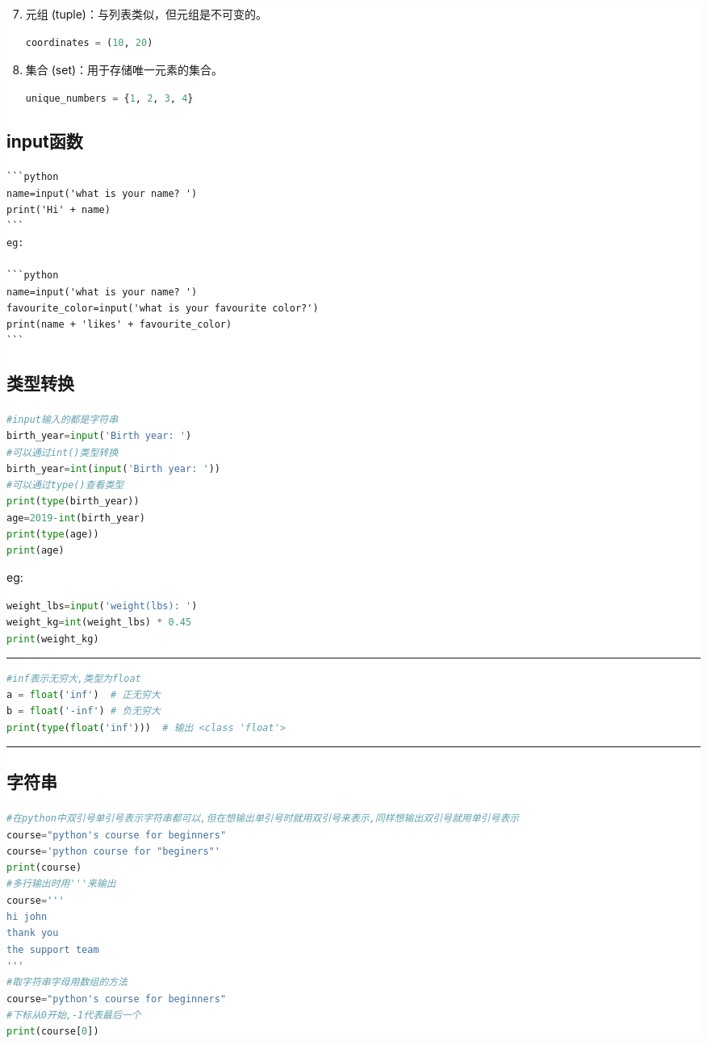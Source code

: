    7. 元组 (tuple)：与列表类似，但元组是不可变的。
        ```python
        coordinates = (10, 20)
        ```
   8. 集合 (set)：用于存储唯一元素的集合。
        ```python
        unique_numbers = {1, 2, 3, 4}
        ```
## input函数
    ```python
    name=input('what is your name? ')
    print('Hi' + name)
    ```
    eg:

    ```python
    name=input('what is your name? ')
    favourite_color=input('what is your favourite color?')
    print(name + 'likes' + favourite_color)
    ```
## 类型转换
```python
#input输入的都是字符串
birth_year=input('Birth year: ')
#可以通过int()类型转换
birth_year=int(input('Birth year: '))
#可以通过type()查看类型
print(type(birth_year))
age=2019-int(birth_year)
print(type(age))
print(age)
```
eg:
```python
weight_lbs=input('weight(lbs): ')
weight_kg=int(weight_lbs) * 0.45
print(weight_kg)
```
***
```python
#inf表示无穷大,类型为float
a = float('inf')  # 正无穷大
b = float('-inf') # 负无穷大
print(type(float('inf')))  # 输出 <class 'float'>
```
***
## 字符串
```python
#在python中双引号单引号表示字符串都可以,但在想输出单引号时就用双引号来表示,同样想输出双引号就用单引号表示
course="python's course for beginners"
course='python course for "beginers"'
print(course)
#多行输出时用'''来输出
course='''
hi john
thank you 
the support team
'''
#取字符串字母用数组的方法
course="python's course for beginners"
#下标从0开始,-1代表最后一个
print(course[0])
```